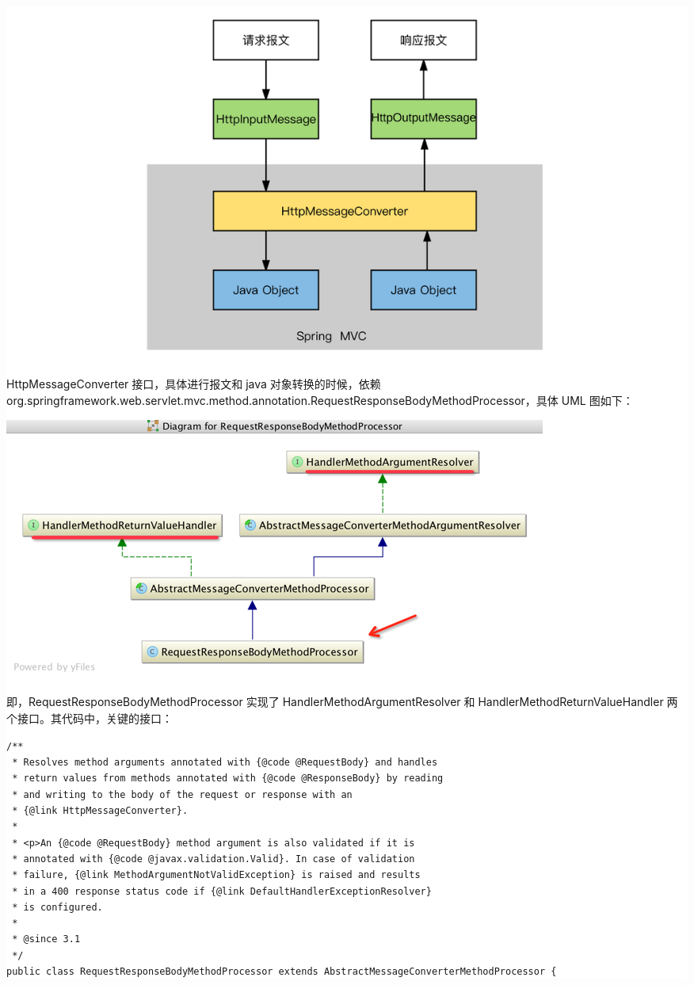 ![](/images/spring-framework/http-message-converter.png)
 
HttpMessageConverter 接口，具体进行报文和 java 对象转换的时候，依赖 org.springframework.web.servlet.mvc.method.annotation.RequestResponseBodyMethodProcessor，具体 UML 图如下：

![](/images/spring-framework/request-response-body-method-processor.png)

即，RequestResponseBodyMethodProcessor 实现了 HandlerMethodArgumentResolver 和 HandlerMethodReturnValueHandler 两个接口。其代码中，关键的接口：
 
```
/**
 * Resolves method arguments annotated with {@code @RequestBody} and handles
 * return values from methods annotated with {@code @ResponseBody} by reading
 * and writing to the body of the request or response with an
 * {@link HttpMessageConverter}.
 *
 * <p>An {@code @RequestBody} method argument is also validated if it is
 * annotated with {@code @javax.validation.Valid}. In case of validation
 * failure, {@link MethodArgumentNotValidException} is raised and results
 * in a 400 response status code if {@link DefaultHandlerExceptionResolver}
 * is configured.
 *
 * @since 3.1
 */
public class RequestResponseBodyMethodProcessor extends AbstractMessageConverterMethodProcessor {
```